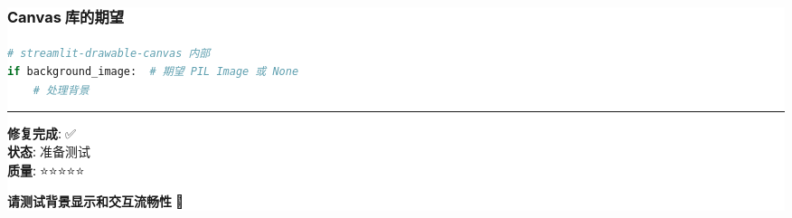 ### Canvas 库的期望

```python
# streamlit-drawable-canvas 内部
if background_image:  # 期望 PIL Image 或 None
    # 处理背景
```

---

**修复完成**: ✅  
**状态**: 准备测试  
**质量**: ⭐⭐⭐⭐⭐

**请测试背景显示和交互流畅性** 🚀


